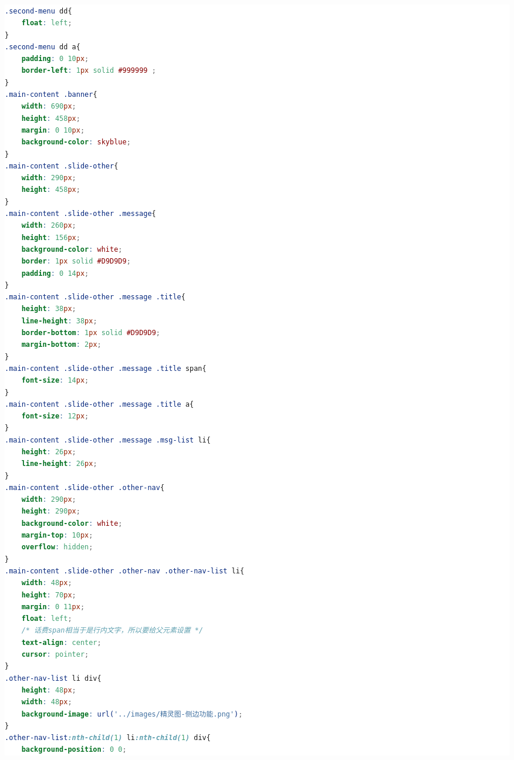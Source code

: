 ```css
.second-menu dd{
    float: left;
}
.second-menu dd a{
    padding: 0 10px;
    border-left: 1px solid #999999 ;
}
.main-content .banner{
    width: 690px;
    height: 458px;
    margin: 0 10px;
    background-color: skyblue;
}
.main-content .slide-other{
    width: 290px;
    height: 458px;
}
.main-content .slide-other .message{
    width: 260px;
    height: 156px;
    background-color: white;
    border: 1px solid #D9D9D9;
    padding: 0 14px;
}
.main-content .slide-other .message .title{
    height: 38px;
    line-height: 38px;
    border-bottom: 1px solid #D9D9D9;
    margin-bottom: 2px;
}
.main-content .slide-other .message .title span{
    font-size: 14px;
}
.main-content .slide-other .message .title a{
    font-size: 12px;
}
.main-content .slide-other .message .msg-list li{
    height: 26px;
    line-height: 26px;
}
.main-content .slide-other .other-nav{
    width: 290px;
    height: 290px;
    background-color: white;
    margin-top: 10px;
    overflow: hidden;
}
.main-content .slide-other .other-nav .other-nav-list li{
    width: 48px;
    height: 70px;
    margin: 0 11px;
    float: left;
    /* 话费span相当于是行内文字，所以要给父元素设置 */
    text-align: center;
    cursor: pointer;
}
.other-nav-list li div{
    height: 48px;
    width: 48px;
    background-image: url('../images/精灵图-侧边功能.png');
}
.other-nav-list:nth-child(1) li:nth-child(1) div{
    background-position: 0 0;
```